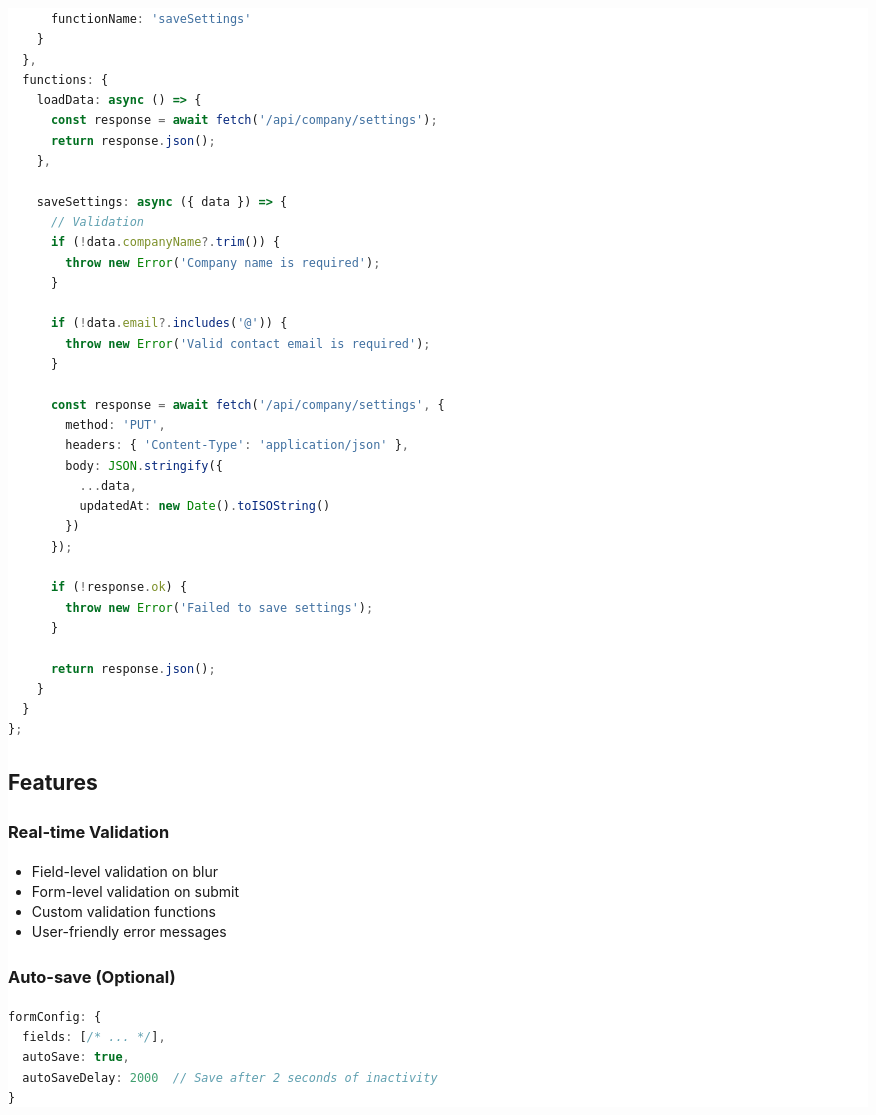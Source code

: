 ```typescript
      functionName: 'saveSettings'
    }
  },
  functions: {
    loadData: async () => {
      const response = await fetch('/api/company/settings');
      return response.json();
    },
    
    saveSettings: async ({ data }) => {
      // Validation
      if (!data.companyName?.trim()) {
        throw new Error('Company name is required');
      }
      
      if (!data.email?.includes('@')) {
        throw new Error('Valid contact email is required');
      }
      
      const response = await fetch('/api/company/settings', {
        method: 'PUT',
        headers: { 'Content-Type': 'application/json' },
        body: JSON.stringify({
          ...data,
          updatedAt: new Date().toISOString()
        })
      });
      
      if (!response.ok) {
        throw new Error('Failed to save settings');
      }
      
      return response.json();
    }
  }
};
```

## Features

### Real-time Validation
- Field-level validation on blur
- Form-level validation on submit
- Custom validation functions
- User-friendly error messages

### Auto-save (Optional)
```typescript
formConfig: {
  fields: [/* ... */],
  autoSave: true,
  autoSaveDelay: 2000  // Save after 2 seconds of inactivity
}
```
